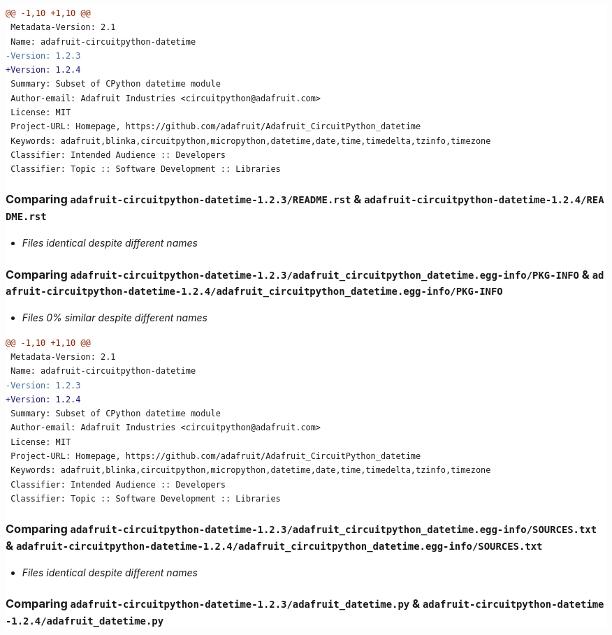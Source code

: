 ```diff
@@ -1,10 +1,10 @@
 Metadata-Version: 2.1
 Name: adafruit-circuitpython-datetime
-Version: 1.2.3
+Version: 1.2.4
 Summary: Subset of CPython datetime module
 Author-email: Adafruit Industries <circuitpython@adafruit.com>
 License: MIT
 Project-URL: Homepage, https://github.com/adafruit/Adafruit_CircuitPython_datetime
 Keywords: adafruit,blinka,circuitpython,micropython,datetime,date,time,timedelta,tzinfo,timezone
 Classifier: Intended Audience :: Developers
 Classifier: Topic :: Software Development :: Libraries
```

### Comparing `adafruit-circuitpython-datetime-1.2.3/README.rst` & `adafruit-circuitpython-datetime-1.2.4/README.rst`

 * *Files identical despite different names*

### Comparing `adafruit-circuitpython-datetime-1.2.3/adafruit_circuitpython_datetime.egg-info/PKG-INFO` & `adafruit-circuitpython-datetime-1.2.4/adafruit_circuitpython_datetime.egg-info/PKG-INFO`

 * *Files 0% similar despite different names*

```diff
@@ -1,10 +1,10 @@
 Metadata-Version: 2.1
 Name: adafruit-circuitpython-datetime
-Version: 1.2.3
+Version: 1.2.4
 Summary: Subset of CPython datetime module
 Author-email: Adafruit Industries <circuitpython@adafruit.com>
 License: MIT
 Project-URL: Homepage, https://github.com/adafruit/Adafruit_CircuitPython_datetime
 Keywords: adafruit,blinka,circuitpython,micropython,datetime,date,time,timedelta,tzinfo,timezone
 Classifier: Intended Audience :: Developers
 Classifier: Topic :: Software Development :: Libraries
```

### Comparing `adafruit-circuitpython-datetime-1.2.3/adafruit_circuitpython_datetime.egg-info/SOURCES.txt` & `adafruit-circuitpython-datetime-1.2.4/adafruit_circuitpython_datetime.egg-info/SOURCES.txt`

 * *Files identical despite different names*

### Comparing `adafruit-circuitpython-datetime-1.2.3/adafruit_datetime.py` & `adafruit-circuitpython-datetime-1.2.4/adafruit_datetime.py`
